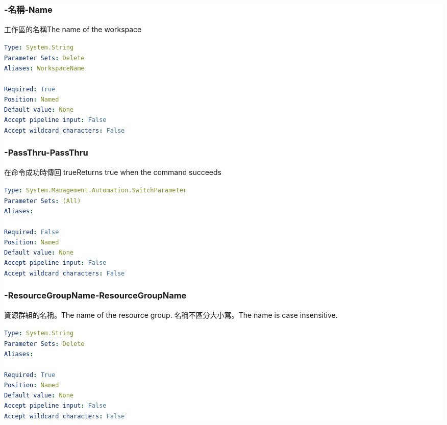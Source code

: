 ### <span data-ttu-id="ab1a5-117">-名稱</span><span class="sxs-lookup"><span data-stu-id="ab1a5-117">-Name</span></span>
<span data-ttu-id="ab1a5-118">工作區的名稱</span><span class="sxs-lookup"><span data-stu-id="ab1a5-118">The name of the workspace</span></span>

```yaml
Type: System.String
Parameter Sets: Delete
Aliases: WorkspaceName

Required: True
Position: Named
Default value: None
Accept pipeline input: False
Accept wildcard characters: False
```

### <span data-ttu-id="ab1a5-119">-PassThru</span><span class="sxs-lookup"><span data-stu-id="ab1a5-119">-PassThru</span></span>
<span data-ttu-id="ab1a5-120">在命令成功時傳回 true</span><span class="sxs-lookup"><span data-stu-id="ab1a5-120">Returns true when the command succeeds</span></span>

```yaml
Type: System.Management.Automation.SwitchParameter
Parameter Sets: (All)
Aliases:

Required: False
Position: Named
Default value: None
Accept pipeline input: False
Accept wildcard characters: False
```

### <span data-ttu-id="ab1a5-121">-ResourceGroupName</span><span class="sxs-lookup"><span data-stu-id="ab1a5-121">-ResourceGroupName</span></span>
<span data-ttu-id="ab1a5-122">資源群組的名稱。</span><span class="sxs-lookup"><span data-stu-id="ab1a5-122">The name of the resource group.</span></span>
<span data-ttu-id="ab1a5-123">名稱不區分大小寫。</span><span class="sxs-lookup"><span data-stu-id="ab1a5-123">The name is case insensitive.</span></span>

```yaml
Type: System.String
Parameter Sets: Delete
Aliases:

Required: True
Position: Named
Default value: None
Accept pipeline input: False
Accept wildcard characters: False
```
